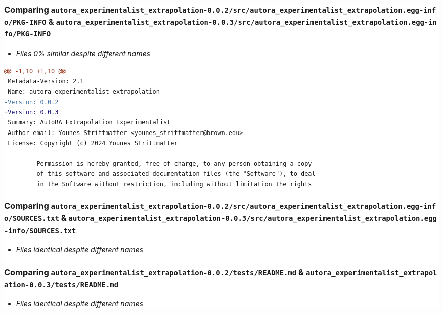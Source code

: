 ### Comparing `autora_experimentalist_extrapolation-0.0.2/src/autora_experimentalist_extrapolation.egg-info/PKG-INFO` & `autora_experimentalist_extrapolation-0.0.3/src/autora_experimentalist_extrapolation.egg-info/PKG-INFO`

 * *Files 0% similar despite different names*

```diff
@@ -1,10 +1,10 @@
 Metadata-Version: 2.1
 Name: autora-experimentalist-extrapolation
-Version: 0.0.2
+Version: 0.0.3
 Summary: AutoRA Extrapolation Experimentalist
 Author-email: Younes Strittmatter <younes_strittmatter@brown.edu>
 License: Copyright (c) 2024 Younes Strittmatter
         
         Permission is hereby granted, free of charge, to any person obtaining a copy
         of this software and associated documentation files (the "Software"), to deal
         in the Software without restriction, including without limitation the rights
```

### Comparing `autora_experimentalist_extrapolation-0.0.2/src/autora_experimentalist_extrapolation.egg-info/SOURCES.txt` & `autora_experimentalist_extrapolation-0.0.3/src/autora_experimentalist_extrapolation.egg-info/SOURCES.txt`

 * *Files identical despite different names*

### Comparing `autora_experimentalist_extrapolation-0.0.2/tests/README.md` & `autora_experimentalist_extrapolation-0.0.3/tests/README.md`

 * *Files identical despite different names*

